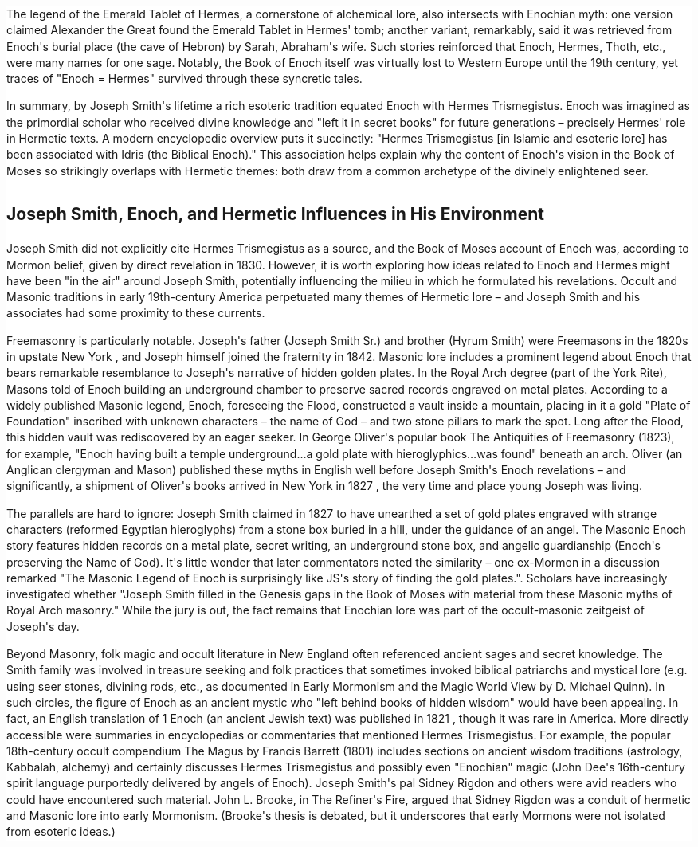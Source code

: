 The legend of the Emerald Tablet of Hermes, a cornerstone of alchemical lore, also intersects with Enochian myth: one version claimed Alexander the Great found the Emerald Tablet in Hermes' tomb; another variant, remarkably, said it was retrieved from Enoch's burial place (the cave of Hebron) by Sarah, Abraham's wife. Such stories reinforced that Enoch, Hermes, Thoth, etc., were many names for one sage. Notably, the Book of Enoch itself was virtually lost to Western Europe until the 19th century, yet traces of "Enoch = Hermes" survived through these syncretic tales.

In summary, by Joseph Smith's lifetime a rich esoteric tradition equated Enoch with Hermes Trismegistus. Enoch was imagined as the primordial scholar who received divine knowledge and "left it in secret books" for future generations – precisely Hermes' role in Hermetic texts. A modern encyclopedic overview puts it succinctly: "Hermes Trismegistus [in Islamic and esoteric lore] has been associated with Idris (the Biblical Enoch)." This association helps explain why the content of Enoch's vision in the Book of Moses so strikingly overlaps with Hermetic themes: both draw from a common archetype of the divinely enlightened seer.

## Joseph Smith, Enoch, and Hermetic Influences in His Environment

Joseph Smith did not explicitly cite Hermes Trismegistus as a source, and the Book of Moses account of Enoch was, according to Mormon belief, given by direct revelation in 1830. However, it is worth exploring how ideas related to Enoch and Hermes might have been "in the air" around Joseph Smith, potentially influencing the milieu in which he formulated his revelations. Occult and Masonic traditions in early 19th-century America perpetuated many themes of Hermetic lore – and Joseph Smith and his associates had some proximity to these currents.

Freemasonry is particularly notable. Joseph's father (Joseph Smith Sr.) and brother (Hyrum Smith) were Freemasons in the 1820s in upstate New York , and Joseph himself joined the fraternity in 1842. Masonic lore includes a prominent legend about Enoch that bears remarkable resemblance to Joseph's narrative of hidden golden plates. In the Royal Arch degree (part of the York Rite), Masons told of Enoch building an underground chamber to preserve sacred records engraved on metal plates. According to a widely published Masonic legend, Enoch, foreseeing the Flood, constructed a vault inside a mountain, placing in it a gold "Plate of Foundation" inscribed with unknown characters – the name of God – and two stone pillars to mark the spot. Long after the Flood, this hidden vault was rediscovered by an eager seeker. In George Oliver's popular book The Antiquities of Freemasonry (1823), for example, "Enoch having built a temple underground…a gold plate with hieroglyphics…was found" beneath an arch. Oliver (an Anglican clergyman and Mason) published these myths in English well before Joseph Smith's Enoch revelations – and significantly, a shipment of Oliver's books arrived in New York in 1827 , the very time and place young Joseph was living.

The parallels are hard to ignore: Joseph Smith claimed in 1827 to have unearthed a set of gold plates engraved with strange characters (reformed Egyptian hieroglyphs) from a stone box buried in a hill, under the guidance of an angel. The Masonic Enoch story features hidden records on a metal plate, secret writing, an underground stone box, and angelic guardianship (Enoch's preserving the Name of God). It's little wonder that later commentators noted the similarity – one ex-Mormon in a discussion remarked "The Masonic Legend of Enoch is surprisingly like JS's story of finding the gold plates.". Scholars have increasingly investigated whether "Joseph Smith filled in the Genesis gaps in the Book of Moses with material from these Masonic myths of Royal Arch masonry." While the jury is out, the fact remains that Enochian lore was part of the occult-masonic zeitgeist of Joseph's day.

Beyond Masonry, folk magic and occult literature in New England often referenced ancient sages and secret knowledge. The Smith family was involved in treasure seeking and folk practices that sometimes invoked biblical patriarchs and mystical lore (e.g. using seer stones, divining rods, etc., as documented in Early Mormonism and the Magic World View by D. Michael Quinn). In such circles, the figure of Enoch as an ancient mystic who "left behind books of hidden wisdom" would have been appealing. In fact, an English translation of 1 Enoch (an ancient Jewish text) was published in 1821 , though it was rare in America. More directly accessible were summaries in encyclopedias or commentaries that mentioned Hermes Trismegistus. For example, the popular 18th-century occult compendium The Magus by Francis Barrett (1801) includes sections on ancient wisdom traditions (astrology, Kabbalah, alchemy) and certainly discusses Hermes Trismegistus and possibly even "Enochian" magic (John Dee's 16th-century spirit language purportedly delivered by angels of Enoch). Joseph Smith's pal Sidney Rigdon and others were avid readers who could have encountered such material. John L. Brooke, in The Refiner's Fire, argued that Sidney Rigdon was a conduit of hermetic and Masonic lore into early Mormonism. (Brooke's thesis is debated, but it underscores that early Mormons were not isolated from esoteric ideas.)
